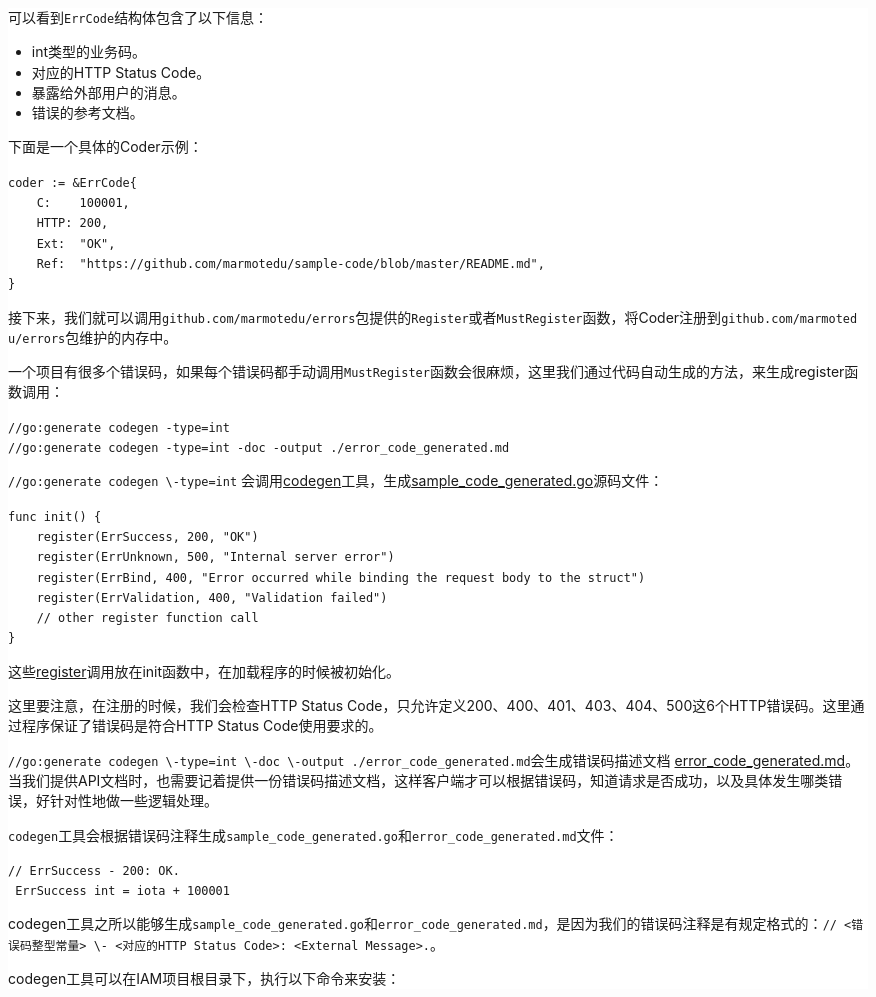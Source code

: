 
可以看到`ErrCode`结构体包含了以下信息：

* int类型的业务码。
* 对应的HTTP Status Code。
* 暴露给外部用户的消息。
* 错误的参考文档。

下面是一个具体的Coder示例：

    coder := &ErrCode{
        C:    100001,
        HTTP: 200,
        Ext:  "OK",
        Ref:  "https://github.com/marmotedu/sample-code/blob/master/README.md",
    }
    

接下来，我们就可以调用`github.com/marmotedu/errors`包提供的`Register`或者`MustRegister`函数，将Coder注册到`github.com/marmotedu/errors`包维护的内存中。

一个项目有很多个错误码，如果每个错误码都手动调用`MustRegister`函数会很麻烦，这里我们通过代码自动生成的方法，来生成register函数调用：

    //go:generate codegen -type=int
    //go:generate codegen -type=int -doc -output ./error_code_generated.md
    

`//go:generate codegen \-type=int` 会调用[codegen](https://github.com/marmotedu/iam/tree/master/tools/codegen)工具，生成[sample\_code\_generated.go](https://github.com/marmotedu/sample-code/blob/master/sample_code_generated.go)源码文件：

    func init() {
    	register(ErrSuccess, 200, "OK")
    	register(ErrUnknown, 500, "Internal server error")
    	register(ErrBind, 400, "Error occurred while binding the request body to the struct")
    	register(ErrValidation, 400, "Validation failed")
        // other register function call
    }
    

这些[register](https://github.com/marmotedu/iam/blob/v1.0.0/internal/pkg/code/code.go#L58)调用放在init函数中，在加载程序的时候被初始化。

这里要注意，在注册的时候，我们会检查HTTP Status Code，只允许定义200、400、401、403、404、500这6个HTTP错误码。这里通过程序保证了错误码是符合HTTP Status Code使用要求的。

`//go:generate codegen \-type=int \-doc \-output ./error_code_generated.md`会生成错误码描述文档 [error\_code\_generated.md](https://github.com/marmotedu/sample-code/blob/master/error_code_generated.md)。当我们提供API文档时，也需要记着提供一份错误码描述文档，这样客户端才可以根据错误码，知道请求是否成功，以及具体发生哪类错误，好针对性地做一些逻辑处理。

`codegen`工具会根据错误码注释生成`sample_code_generated.go`和`error_code_generated.md`文件：

    // ErrSuccess - 200: OK.
     ErrSuccess int = iota + 100001
    

codegen工具之所以能够生成`sample_code_generated.go`和`error_code_generated.md`，是因为我们的错误码注释是有规定格式的：`// <错误码整型常量> \- <对应的HTTP Status Code>: <External Message>.`。

codegen工具可以在IAM项目根目录下，执行以下命令来安装：
